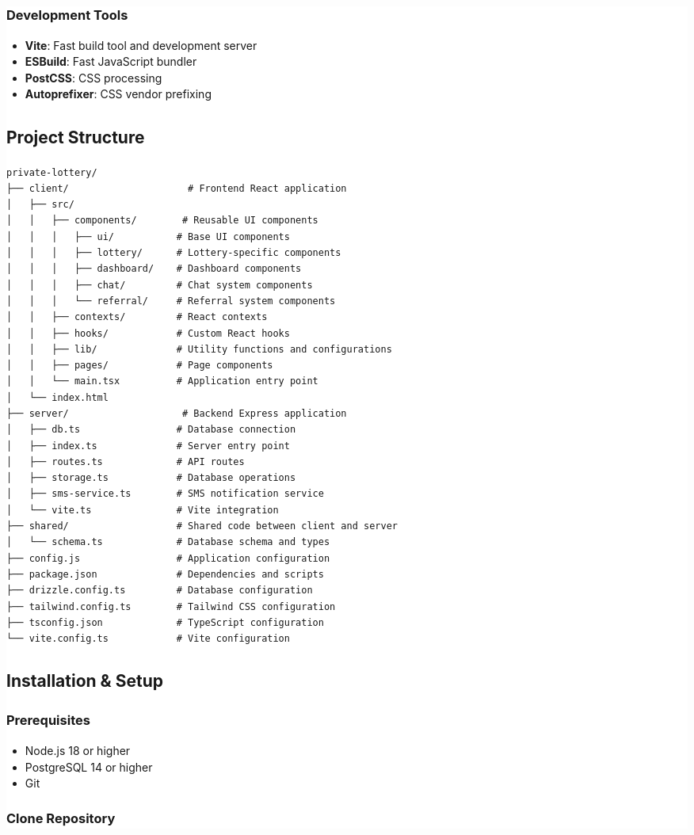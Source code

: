 ### Development Tools
- **Vite**: Fast build tool and development server
- **ESBuild**: Fast JavaScript bundler
- **PostCSS**: CSS processing
- **Autoprefixer**: CSS vendor prefixing

## Project Structure

```
private-lottery/
├── client/                     # Frontend React application
│   ├── src/
│   │   ├── components/        # Reusable UI components
│   │   │   ├── ui/           # Base UI components
│   │   │   ├── lottery/      # Lottery-specific components
│   │   │   ├── dashboard/    # Dashboard components
│   │   │   ├── chat/         # Chat system components
│   │   │   └── referral/     # Referral system components
│   │   ├── contexts/         # React contexts
│   │   ├── hooks/            # Custom React hooks
│   │   ├── lib/              # Utility functions and configurations
│   │   ├── pages/            # Page components
│   │   └── main.tsx          # Application entry point
│   └── index.html
├── server/                    # Backend Express application
│   ├── db.ts                 # Database connection
│   ├── index.ts              # Server entry point
│   ├── routes.ts             # API routes
│   ├── storage.ts            # Database operations
│   ├── sms-service.ts        # SMS notification service
│   └── vite.ts               # Vite integration
├── shared/                   # Shared code between client and server
│   └── schema.ts             # Database schema and types
├── config.js                 # Application configuration
├── package.json              # Dependencies and scripts
├── drizzle.config.ts         # Database configuration
├── tailwind.config.ts        # Tailwind CSS configuration
├── tsconfig.json             # TypeScript configuration
└── vite.config.ts            # Vite configuration
```

## Installation & Setup

### Prerequisites

- Node.js 18 or higher
- PostgreSQL 14 or higher
- Git

### Clone Repository

